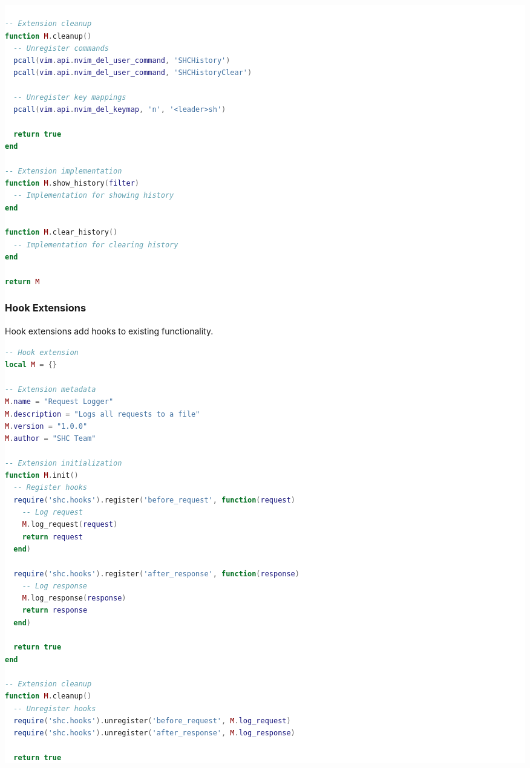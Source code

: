 ```lua

-- Extension cleanup
function M.cleanup()
  -- Unregister commands
  pcall(vim.api.nvim_del_user_command, 'SHCHistory')
  pcall(vim.api.nvim_del_user_command, 'SHCHistoryClear')
  
  -- Unregister key mappings
  pcall(vim.api.nvim_del_keymap, 'n', '<leader>sh')
  
  return true
end

-- Extension implementation
function M.show_history(filter)
  -- Implementation for showing history
end

function M.clear_history()
  -- Implementation for clearing history
end

return M
```

### Hook Extensions

Hook extensions add hooks to existing functionality.

```lua
-- Hook extension
local M = {}

-- Extension metadata
M.name = "Request Logger"
M.description = "Logs all requests to a file"
M.version = "1.0.0"
M.author = "SHC Team"

-- Extension initialization
function M.init()
  -- Register hooks
  require('shc.hooks').register('before_request', function(request)
    -- Log request
    M.log_request(request)
    return request
  end)
  
  require('shc.hooks').register('after_response', function(response)
    -- Log response
    M.log_response(response)
    return response
  end)
  
  return true
end

-- Extension cleanup
function M.cleanup()
  -- Unregister hooks
  require('shc.hooks').unregister('before_request', M.log_request)
  require('shc.hooks').unregister('after_response', M.log_response)
  
  return true
```